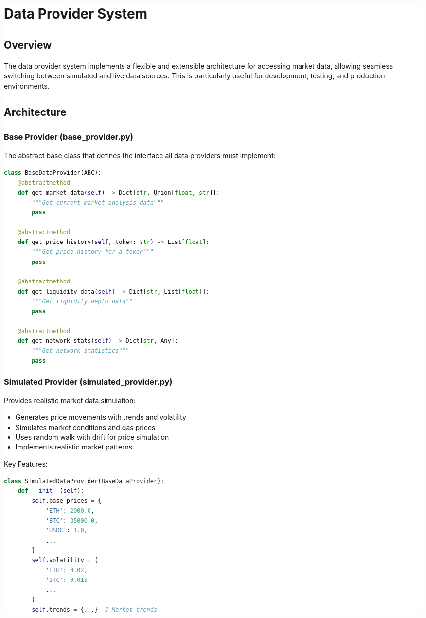 # Data Provider System

## Overview
The data provider system implements a flexible and extensible architecture for accessing market data, allowing seamless switching between simulated and live data sources. This is particularly useful for development, testing, and production environments.

## Architecture

### Base Provider (base_provider.py)
The abstract base class that defines the interface all data providers must implement:

```python
class BaseDataProvider(ABC):
    @abstractmethod
    def get_market_data(self) -> Dict[str, Union[float, str]]:
        """Get current market analysis data"""
        pass

    @abstractmethod
    def get_price_history(self, token: str) -> List[float]:
        """Get price history for a token"""
        pass

    @abstractmethod
    def get_liquidity_data(self) -> Dict[str, List[float]]:
        """Get liquidity depth data"""
        pass

    @abstractmethod
    def get_network_stats(self) -> Dict[str, Any]:
        """Get network statistics"""
        pass
```

### Simulated Provider (simulated_provider.py)
Provides realistic market data simulation:
- Generates price movements with trends and volatility
- Simulates market conditions and gas prices
- Uses random walk with drift for price simulation
- Implements realistic market patterns

Key Features:
```python
class SimulatedDataProvider(BaseDataProvider):
    def __init__(self):
        self.base_prices = {
            'ETH': 2000.0,
            'BTC': 35000.0,
            'USDC': 1.0,
            ...
        }
        self.volatility = {
            'ETH': 0.02,
            'BTC': 0.015,
            ...
        }
        self.trends = {...}  # Market trends
```
